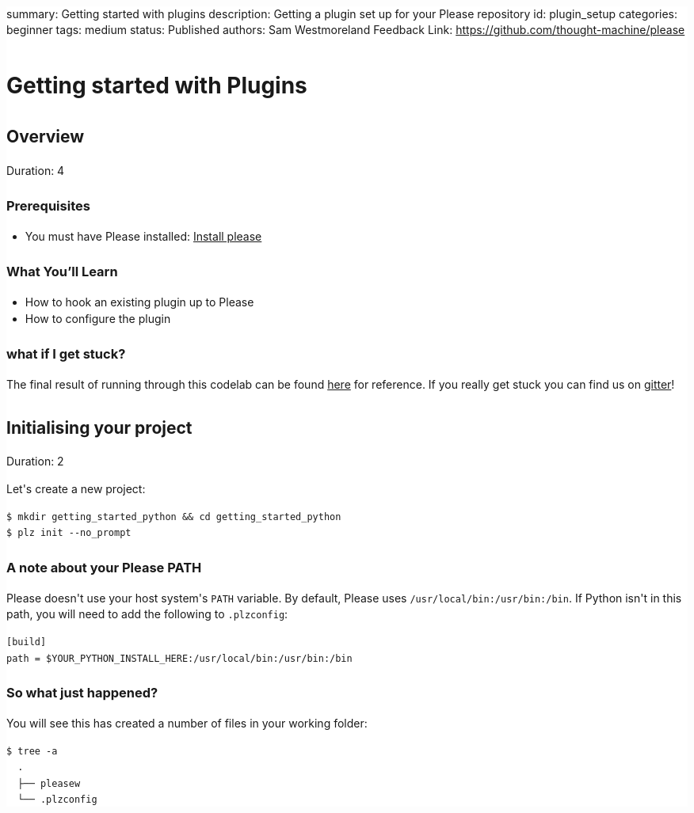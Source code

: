 summary: Getting started with plugins
description: Getting a plugin set up for your Please repository
id: plugin_setup
categories: beginner
tags: medium
status: Published
authors: Sam Westmoreland
Feedback Link: https://github.com/thought-machine/please

# Getting started with Plugins
## Overview
Duration: 4

### Prerequisites
- You must have Please installed: [Install please](https://please.build/quickstart.html)

### What You’ll Learn
- How to hook an existing plugin up to Please
- How to configure the plugin

### what if I get stuck?

The final result of running through this codelab can be found
[here](https://github.com/thought-machine/please-codelabs/tree/main/getting_started_python) for reference. If you really
get stuck you can find us on [gitter](https://gitter.im/please-build/Lobby)!

## Initialising your project
Duration: 2

Let's create a new project:
```
$ mkdir getting_started_python && cd getting_started_python
$ plz init --no_prompt
```

### A note about your Please PATH
Please doesn't use your host system's `PATH` variable. By default, Please uses `/usr/local/bin:/usr/bin:/bin`. If Python
isn't in this path, you will need to add the following to `.plzconfig`:
```
[build]
path = $YOUR_PYTHON_INSTALL_HERE:/usr/local/bin:/usr/bin:/bin
```

### So what just happened?
You will see this has created a number of files in your working folder:
```
$ tree -a
  .
  ├── pleasew
  └── .plzconfig
```
